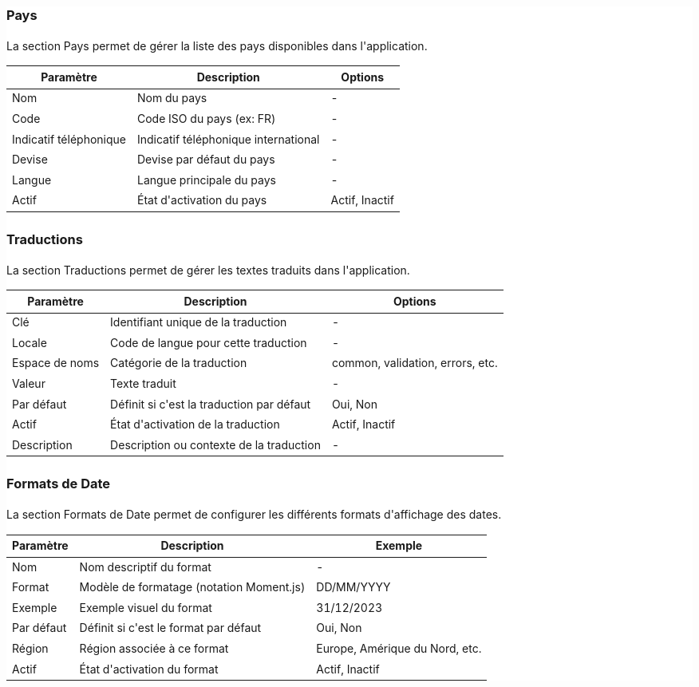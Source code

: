 ### Pays

La section Pays permet de gérer la liste des pays disponibles dans l'application.

| Paramètre | Description | Options |
|-----------|-------------|---------|
| Nom | Nom du pays | - |
| Code | Code ISO du pays (ex: FR) | - |
| Indicatif téléphonique | Indicatif téléphonique international | - |
| Devise | Devise par défaut du pays | - |
| Langue | Langue principale du pays | - |
| Actif | État d'activation du pays | Actif, Inactif |

### Traductions

La section Traductions permet de gérer les textes traduits dans l'application.

| Paramètre | Description | Options |
|-----------|-------------|---------|
| Clé | Identifiant unique de la traduction | - |
| Locale | Code de langue pour cette traduction | - |
| Espace de noms | Catégorie de la traduction | common, validation, errors, etc. |
| Valeur | Texte traduit | - |
| Par défaut | Définit si c'est la traduction par défaut | Oui, Non |
| Actif | État d'activation de la traduction | Actif, Inactif |
| Description | Description ou contexte de la traduction | - |

### Formats de Date

La section Formats de Date permet de configurer les différents formats d'affichage des dates.

| Paramètre | Description | Exemple |
|-----------|-------------|---------|
| Nom | Nom descriptif du format | - |
| Format | Modèle de formatage (notation Moment.js) | DD/MM/YYYY |
| Exemple | Exemple visuel du format | 31/12/2023 |
| Par défaut | Définit si c'est le format par défaut | Oui, Non |
| Région | Région associée à ce format | Europe, Amérique du Nord, etc. |
| Actif | État d'activation du format | Actif, Inactif |
